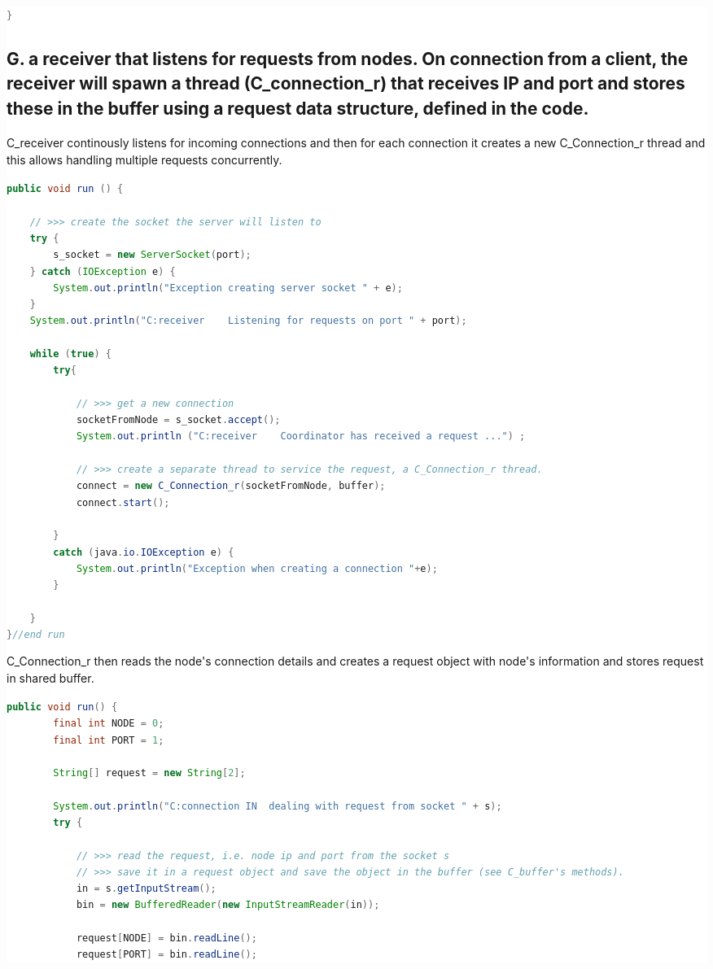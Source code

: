 ```java
}
```

## G. a receiver that listens for requests from nodes. On connection from a client, the receiver will spawn a thread (C_connection_r) that receives IP and port and stores these in the buffer using a request data structure, defined in the code.

C_receiver continously listens for incoming connections and then for each connection it creates a new C_Connection_r thread
and this allows handling multiple requests concurrently.
```java
public void run () {
	
	// >>> create the socket the server will listen to
	try {
		s_socket = new ServerSocket(port);
	} catch (IOException e) {
		System.out.println("Exception creating server socket " + e);
	}
    System.out.println("C:receiver    Listening for requests on port " + port);

	while (true) {
	    try{
	        
			// >>> get a new connection
			socketFromNode = s_socket.accept();
			System.out.println ("C:receiver    Coordinator has received a request ...") ;
			
			// >>> create a separate thread to service the request, a C_Connection_r thread.
			connect = new C_Connection_r(socketFromNode, buffer);
			connect.start();

	    }
	    catch (java.io.IOException e) {
	    	System.out.println("Exception when creating a connection "+e);
	    }
	    
	}
}//end run
```

C_Connection_r then reads the node's connection details and creates a request object with node's information and stores request in shared buffer.
```java
public void run() {
        final int NODE = 0;
        final int PORT = 1;

        String[] request = new String[2];

        System.out.println("C:connection IN  dealing with request from socket " + s);
        try {

            // >>> read the request, i.e. node ip and port from the socket s
            // >>> save it in a request object and save the object in the buffer (see C_buffer's methods).
            in = s.getInputStream();
            bin = new BufferedReader(new InputStreamReader(in));

            request[NODE] = bin.readLine();
            request[PORT] = bin.readLine();

```